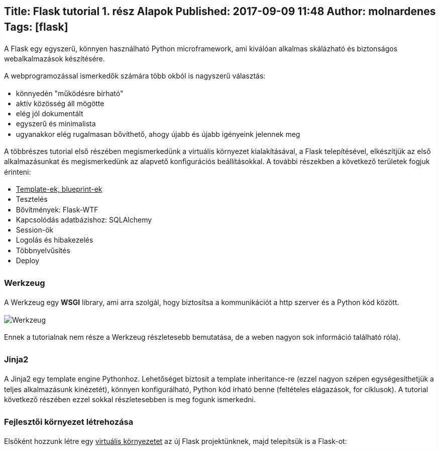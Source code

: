Title: Flask tutorial 1. rész Alapok
Published: 2017-09-09 11:48
Author: molnardenes
Tags: [flask]
---


A Flask egy egyszerű, könnyen használható Python microframework, ami kiválóan alkalmas skálázható és biztonságos webalkalmazások készítésére.


A webprogramozással ismerkedők számára több okból is nagyszerű választás:

* könnyedén "működésre bírható"
* aktív közösség áll mögötte
* elég jól dokumentált
* egyszerű és minimalista
* ugyanakkor elég rugalmasan bővíthető, ahogy újabb és újabb igényeink jelennek meg

A többrészes tutorial első részében megismerkedünk a virtuális környezet kialakításával, a Flask telepítésével, elkészítjük az első alkalmazásunkat és megismerkedünk az alapvető konfigurációs beállításokkal. A további részekben a következő területek fogjuk érinteni:

* [Template-ek, blueprint-ek](http://molnardenes.com/blog/flask-tutorial-2-resz-blueprintek-es-a-jinja2.html#flask-tutorial-2-resz-blueprintek-es-a-jinja2)
* Tesztelés
* Bővítmények: Flask-WTF
* Kapcsolódás adatbázishoz: SQLAlchemy
* Session-ök
* Logolás és hibakezelés
* Többnyelvűsítés
* Deploy


### Werkzeug

A Werkzeug egy **WSGI** library, ami arra szolgál, hogy biztosítsa a kommunikációt a http szerver és a Python kód között.

![Werkzeug](/assets/images/werkzeug.png)

Ennek a tutorialnak nem része a Werkzeug részletesebb bemutatása, de a weben nagyon sok információ található róla).

### Jinja2

A Jinja2 egy template engine Pythonhoz. Lehetőséget biztosít a template inheritance-re (ezzel nagyon szépen egységesíthetjük a teljes alkalmazásunk kinézetét), könnyen konfigurálható, Python kód írható benne (feltételes elágazások, for ciklusok). A tutorial következő részében ezzel sokkal részletesebben is meg fogunk ismerkedni.

### Fejlesztői környezet létrehozása

Elsőként hozzunk létre egy [virtuális környezetet](http://molnardenes.com/blog/virtualis-kornyezet-kialakitasa.html#virtualis-kornyezet-kialakitasa) az új Flask projektünknek, majd telepítsük is a Flask-ot:
